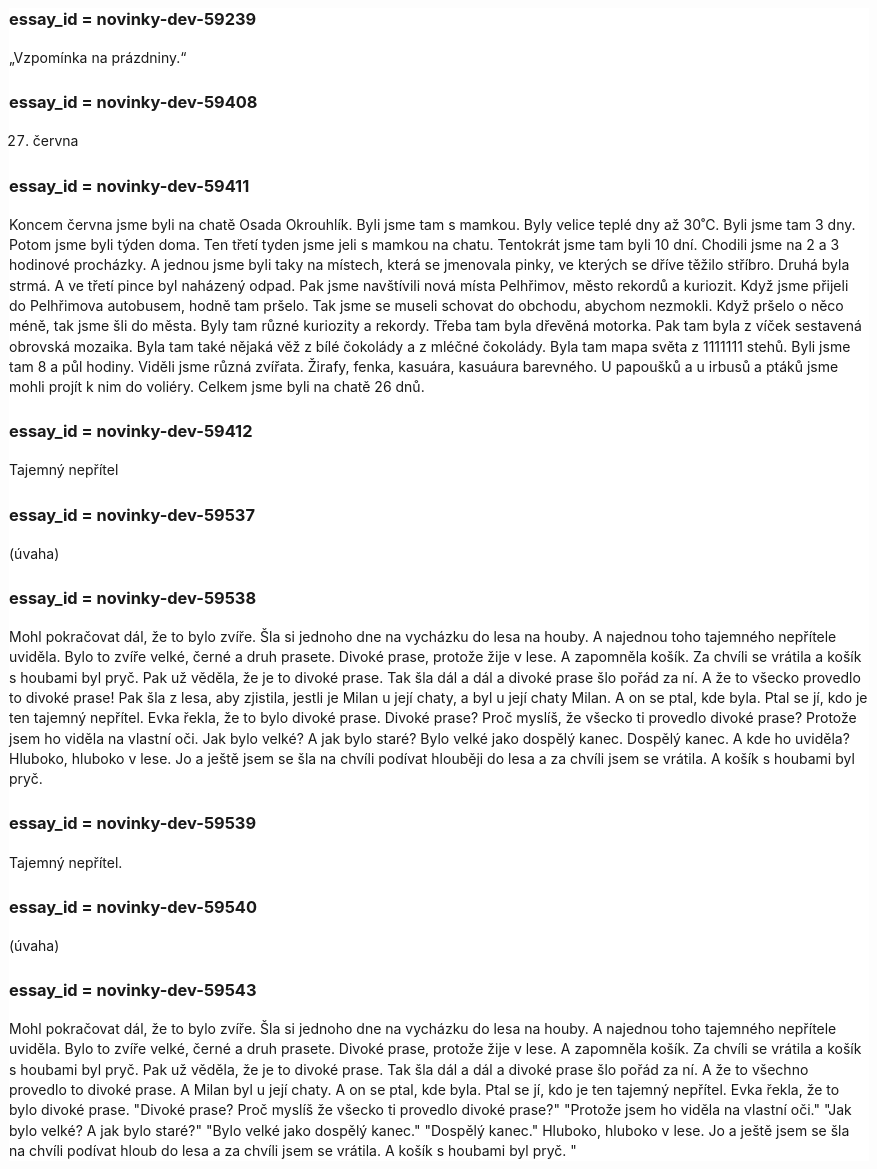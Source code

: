 ### essay_id = novinky-dev-59239
„Vzpomínka na prázdniny.“

### essay_id = novinky-dev-59408
27. června

### essay_id = novinky-dev-59411
Koncem června jsme byli na chatě Osada Okrouhlík. Byli jsme tam s mamkou. Byly velice teplé dny až 30˚C. Byli jsme tam 3 dny. Potom jsme byli týden doma. Ten třetí tyden jsme jeli s mamkou na chatu. Tentokrát jsme tam byli 10 dní. Chodili jsme na 2 a 3 hodinové procházky. A jednou jsme byli taky na místech, která se jmenovala pinky, ve kterých se dříve těžilo stříbro. Druhá byla strmá. A ve třetí pince byl naházený odpad. Pak jsme navštívili nová místa Pelhřimov, město rekordů a kuriozit. Když jsme přijeli do Pelhřimova autobusem, hodně tam pršelo. Tak jsme se museli schovat do obchodu, abychom nezmokli. Když pršelo o něco méně, tak jsme šli do města. Byly tam různé kuriozity a rekordy. Třeba tam byla dřevěná motorka. Pak tam byla z víček sestavená obrovská mozaika. Byla tam také nějaká věž z bílé čokolády a z mléčné čokolády. Byla tam mapa světa z 1111111 stehů. Byli jsme tam 8 a půl hodiny. Viděli jsme různá zvířata. Žirafy, fenka, kasuára, kasuáura barevného. U papoušků a u irbusů a ptáků jsme mohli projít k nim do voliéry. Celkem jsme byli na chatě 26 dnů.

### essay_id = novinky-dev-59412
Tajemný nepřítel

### essay_id = novinky-dev-59537
(úvaha)

### essay_id = novinky-dev-59538
Mohl pokračovat dál, že to bylo zvíře. Šla si jednoho dne na vycházku do lesa na houby. A najednou toho tajemného nepřítele uviděla. Bylo to zvíře velké, černé a druh prasete. Divoké prase, protože žije v lese. A zapomněla košík. Za chvíli se vrátila a košík s houbami byl pryč. Pak už věděla, že je to divoké prase. Tak šla dál a dál a divoké prase šlo pořád za ní. A že to všecko provedlo to divoké prase! Pak šla z lesa, aby zjistila, jestli je Milan u její chaty, a byl u její chaty Milan. A on se ptal, kde byla. Ptal se jí, kdo je ten tajemný nepřítel. Evka řekla, že to bylo divoké prase. Divoké prase? Proč myslíš, že všecko ti provedlo divoké prase? Protože jsem ho viděla na vlastní oči. Jak bylo velké? A jak bylo staré? Bylo velké jako dospělý kanec. Dospělý kanec. A kde ho uviděla? Hluboko, hluboko v lese. Jo a ještě jsem se šla na chvíli podívat hlouběji do lesa a za chvíli jsem se vrátila. A košík s houbami byl pryč.

### essay_id = novinky-dev-59539
Tajemný nepřítel.

### essay_id = novinky-dev-59540
(úvaha)

### essay_id = novinky-dev-59543
Mohl pokračovat dál, že to bylo zvíře. Šla si jednoho dne na vycházku do lesa na houby. A najednou toho tajemného nepřítele uviděla. Bylo to zvíře velké, černé a druh prasete. Divoké prase, protože žije v lese. A zapomněla košík. Za chvíli se vrátila a košík s houbami byl pryč. Pak už věděla, že je to divoké prase. Tak šla dál a dál a divoké prase šlo pořád za ní. A že to všechno provedlo to divoké prase. A Milan byl u její chaty. A on se ptal, kde byla. Ptal se jí, kdo je ten tajemný nepřítel. Evka řekla, že to bylo divoké prase. "Divoké prase? Proč myslíš že všecko ti provedlo divoké prase?" "Protože jsem ho viděla na vlastní oči." "Jak bylo velké? A jak bylo staré?" "Bylo velké jako dospělý kanec." "Dospělý kanec." Hluboko, hluboko v lese. Jo a ještě jsem se šla na chvíli podívat hloub do lesa a za chvíli jsem se vrátila. A košík s houbami byl pryč. "
